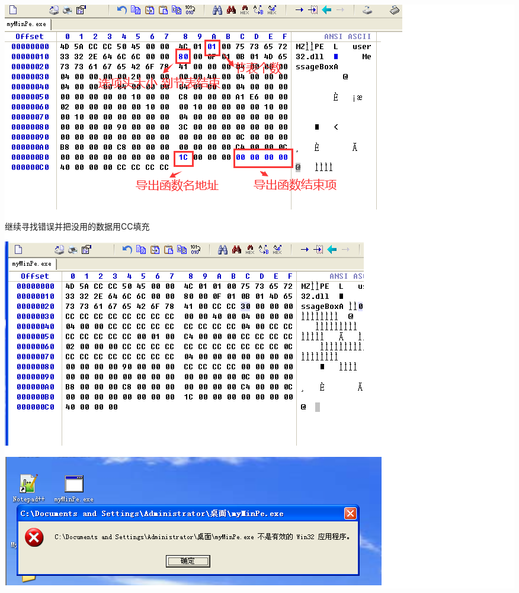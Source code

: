 ![img](./notesimg/1655910483436-cc0630f4-5bc2-425b-8ee2-3e3026f25b9f.png)

继续寻找错误并把没用的数据用CC填充

![img](./notesimg/1655910990214-061ef0c3-0fe7-4632-95bf-66ff68a04886.png)

![img](./notesimg/1655910895641-ec776f0a-2ded-467b-8714-58d24e40a92b.png)
